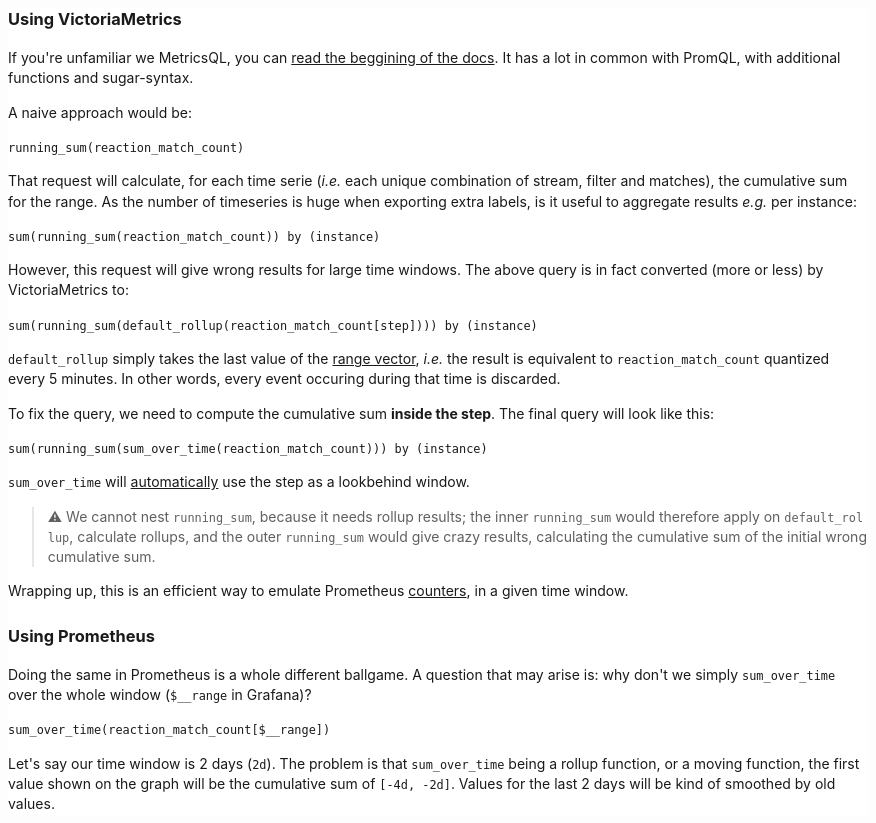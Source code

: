 ### Using VictoriaMetrics

If you're unfamiliar we MetricsQL, you can [read the beggining of the docs](https://docs.victoriametrics.com/victoriametrics/metricsql/). It has a lot in common with PromQL, with additional functions and sugar-syntax.

A naive approach would be:

```
running_sum(reaction_match_count)
```

That request will calculate, for each time serie (*i.e.* each unique combination of stream, filter and matches), the cumulative sum for the range. As the number of timeseries is huge when exporting extra labels, is it useful to aggregate results *e.g.* per instance:

```
sum(running_sum(reaction_match_count)) by (instance)
```

However, this request will give wrong results for large time windows. The above query is in fact converted (more or less) by VictoriaMetrics to:

```
sum(running_sum(default_rollup(reaction_match_count[step]))) by (instance)
```

`default_rollup` simply takes the last value of the [range vector](https://prometheus.io/docs/prometheus/latest/querying/basics/#range-vector-selectors), *i.e.* the result is equivalent to `reaction_match_count` quantized every 5 minutes. In other words, every event occuring during that time is discarded.

To fix the query, we need to compute the cumulative sum **inside the step**. The final query will look like this:

```
sum(running_sum(sum_over_time(reaction_match_count))) by (instance)
```

`sum_over_time` will [automatically](https://docs.victoriametrics.com/victoriametrics/metricsql/#rollup-functions) use the step as a lookbehind window. 

> ⚠️ We cannot nest `running_sum`, because it needs rollup results; the inner `running_sum` would therefore apply on `default_rollup`, calculate rollups, and the outer `running_sum` would give crazy results, calculating the cumulative sum of the initial wrong cumulative sum.

Wrapping up, this is an efficient way to emulate Prometheus [counters](https://prometheus.io/docs/concepts/metric_types/#counter), in a given time window.

### Using Prometheus

Doing the same in Prometheus is a whole different ballgame. A question that may arise is: why don't we simply `sum_over_time` over the whole window (`$__range` in Grafana)?

```
sum_over_time(reaction_match_count[$__range])
```

Let's say our time window is 2 days (`2d`). The problem is that `sum_over_time` being a rollup function, or a moving function, the first value shown on the graph will be the cumulative sum of `[-4d, -2d]`. Values for the last 2 days will be kind of smoothed by old values.
